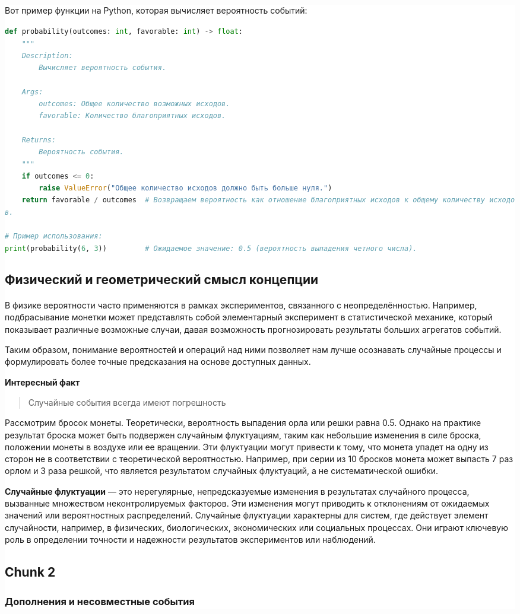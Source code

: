 Вот пример функции на Python, которая вычисляет вероятность событий:

```python
def probability(outcomes: int, favorable: int) -> float:
    """
    Description:
        Вычисляет вероятность события.

    Args:
        outcomes: Общее количество возможных исходов.
        favorable: Количество благоприятных исходов.

    Returns:
        Вероятность события.
    """
    if outcomes <= 0:
        raise ValueError("Общее количество исходов должно быть больше нуля.")
    return favorable / outcomes  # Возвращаем вероятность как отношение благоприятных исходов к общему количеству исходов.

# Пример использования:
print(probability(6, 3))         # Ожидаемое значение: 0.5 (вероятность выпадения четного числа).
```

## **Физический и геометрический смысл концепции**

В физике вероятности часто применяются в рамках экспериментов, связанного с неопределённостью. Например, подбрасывание монетки может представлять собой элементарный эксперимент в статистической механике, который показывает различные возможные случаи, давая возможность прогнозировать результаты больших агрегатов событий. 

Таким образом, понимание вероятностей и операций над ними позволяет нам лучше осознавать случайные процессы и формулировать более точные предсказания на основе доступных данных.

**Интересный факт**
> Случайные события всегда имеют погрешность

Рассмотрим бросок монеты. Теоретически, вероятность выпадения орла или решки равна 0.5. Однако на практике результат броска может быть подвержен случайным флуктуациям, таким как небольшие изменения в силе броска, положении монеты в воздухе или ее вращении. Эти флуктуации могут привести к тому, что монета упадет на одну из сторон не в соответствии с теоретической вероятностью. Например, при серии из 10 бросков монета может выпасть 7 раз орлом и 3 раза решкой, что является результатом случайных флуктуаций, а не систематической ошибки.

**Случайные флуктуации** — это нерегулярные, непредсказуемые изменения в результатах случайного процесса, вызванные множеством неконтролируемых факторов. Эти изменения могут приводить к отклонениям от ожидаемых значений или вероятностных распределений. Случайные флуктуации характерны для систем, где действует элемент случайности, например, в физических, биологических, экономических или социальных процессах. Они играют ключевую роль в определении точности и надежности результатов экспериментов или наблюдений.

## Chunk 2
### **Дополнения и несовместные события**
